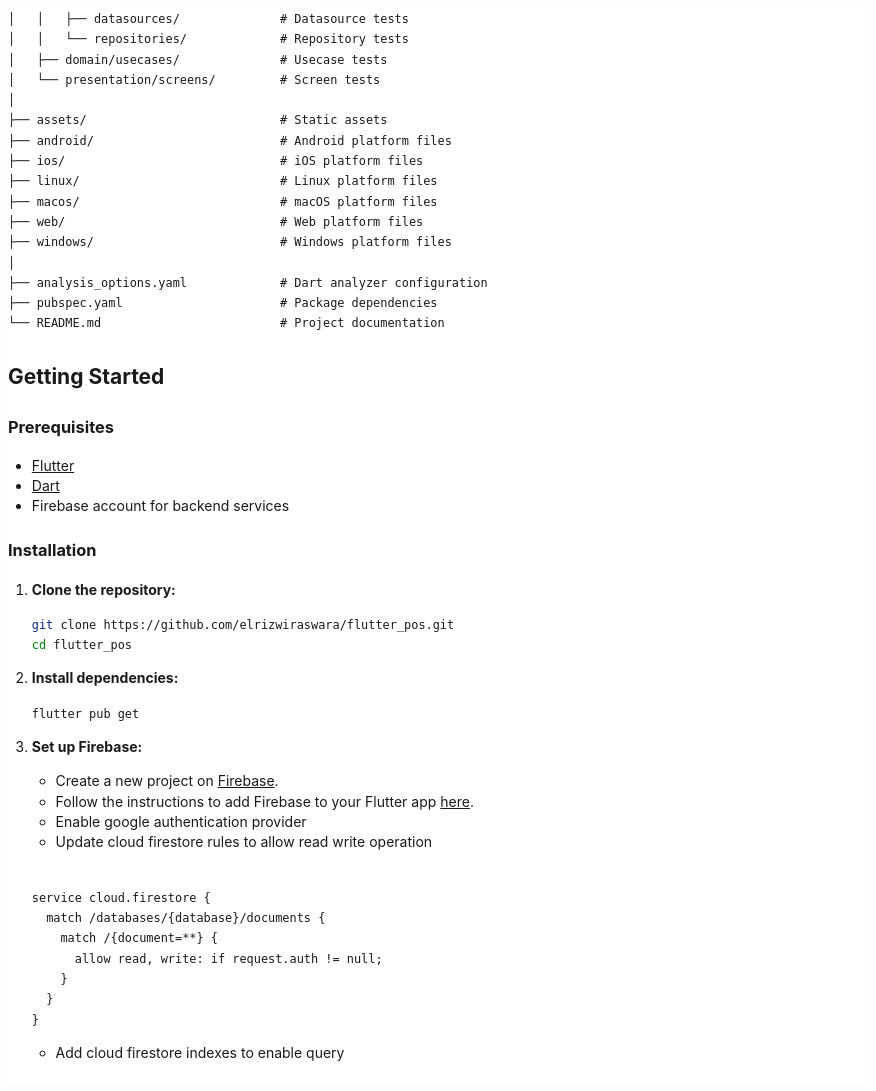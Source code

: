```
│   │   ├── datasources/              # Datasource tests
│   │   └── repositories/             # Repository tests
│   ├── domain/usecases/              # Usecase tests
│   └── presentation/screens/         # Screen tests
│
├── assets/                           # Static assets
├── android/                          # Android platform files
├── ios/                              # iOS platform files
├── linux/                            # Linux platform files
├── macos/                            # macOS platform files
├── web/                              # Web platform files
├── windows/                          # Windows platform files
│
├── analysis_options.yaml             # Dart analyzer configuration
├── pubspec.yaml                      # Package dependencies
└── README.md                         # Project documentation
```

## Getting Started

### Prerequisites

- [Flutter](https://flutter.dev/docs/get-started/install)
- [Dart](https://dart.dev/get-dart)
- Firebase account for backend services

### Installation

1. **Clone the repository:**
    ```sh
    git clone https://github.com/elrizwiraswara/flutter_pos.git
    cd flutter_pos
    ```

2. **Install dependencies:**
    ```sh
    flutter pub get
    ```

3. **Set up Firebase:**
    - Create a new project on [Firebase](https://firebase.google.com/).
    - Follow the instructions to add Firebase to your Flutter app [here](https://firebase.google.com/docs/flutter/setup).
    - Enable google authentication provider
    - Update cloud firestore rules to allow read write operation
    <br/>

    ```
    service cloud.firestore {
      match /databases/{database}/documents {
        match /{document=**} {
          allow read, write: if request.auth != null;
        }
      }
    }
    ```
    - Add cloud firestore indexes to enable query
    <br/>